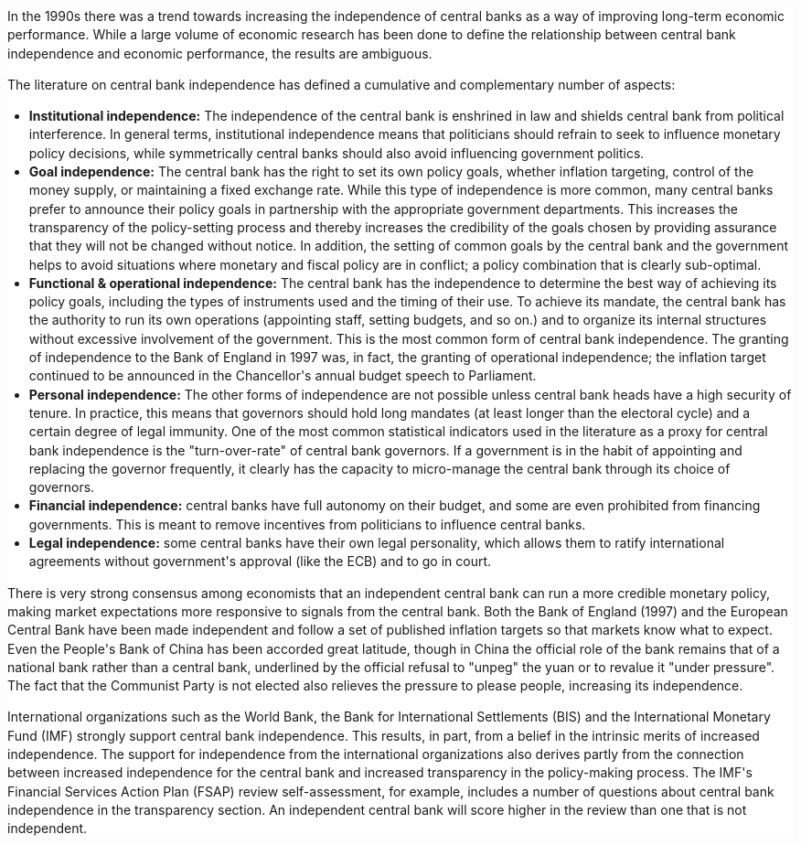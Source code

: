 In the 1990s there was a trend towards increasing the independence of central banks as a way of improving long-term economic performance. While a large volume of economic research has been done to define the relationship between central bank independence and economic performance, the results are ambiguous.

The literature on central bank independence has defined a cumulative and complementary number of aspects:
- **Institutional independence:** The independence of the central bank is enshrined in law and shields central bank from political interference. In general terms, institutional independence means that politicians should refrain to seek to influence monetary policy decisions, while symmetrically central banks should also avoid influencing government politics.
- **Goal independence:** The central bank has the right to set its own policy goals, whether inflation targeting, control of the money supply, or maintaining a fixed exchange rate. While this type of independence is more common, many central banks prefer to announce their policy goals in partnership with the appropriate government departments. This increases the transparency of the policy-setting process and thereby increases the credibility of the goals chosen by providing assurance that they will not be changed without notice. In addition, the setting of common goals by the central bank and the government helps to avoid situations where monetary and fiscal policy are in conflict; a policy combination that is clearly sub-optimal.
- **Functional & operational independence:** The central bank has the independence to determine the best way of achieving its policy goals, including the types of instruments used and the timing of their use. To achieve its mandate, the central bank has the authority to run its own operations (appointing staff, setting budgets, and so on.) and to organize its internal structures without excessive involvement of the government. This is the most common form of central bank independence. The granting of independence to the Bank of England in 1997 was, in fact, the granting of operational independence; the inflation target continued to be announced in the Chancellor's annual budget speech to Parliament.
- **Personal independence:** The other forms of independence are not possible unless central bank heads have a high security of tenure. In practice, this means that governors should hold long mandates (at least longer than the electoral cycle) and a certain degree of legal immunity. One of the most common statistical indicators used in the literature as a proxy for central bank independence is the "turn-over-rate" of central bank governors. If a government is in the habit of appointing and replacing the governor frequently, it clearly has the capacity to micro-manage the central bank through its choice of governors.
- **Financial independence:** central banks have full autonomy on their budget, and some are even prohibited from financing governments. This is meant to remove incentives from politicians to influence central banks.
- **Legal independence:** some central banks have their own legal personality, which allows them to ratify international agreements without government's approval (like the ECB) and to go in court.

There is very strong consensus among economists that an independent central bank can run a more credible monetary policy, making market expectations more responsive to signals from the central bank. Both the Bank of England (1997) and the European Central Bank have been made independent and follow a set of published inflation targets so that markets know what to expect. Even the People's Bank of China has been accorded great latitude, though in China the official role of the bank remains that of a national bank rather than a central bank, underlined by the official refusal to "unpeg" the yuan or to revalue it "under pressure". The fact that the Communist Party is not elected also relieves the pressure to please people, increasing its independence.

International organizations such as the World Bank, the Bank for International Settlements (BIS) and the International Monetary Fund (IMF) strongly support central bank independence. This results, in part, from a belief in the intrinsic merits of increased independence. The support for independence from the international organizations also derives partly from the connection between increased independence for the central bank and increased transparency in the policy-making process. The IMF's Financial Services Action Plan (FSAP) review self-assessment, for example, includes a number of questions about central bank independence in the transparency section. An independent central bank will score higher in the review than one that is not independent.
